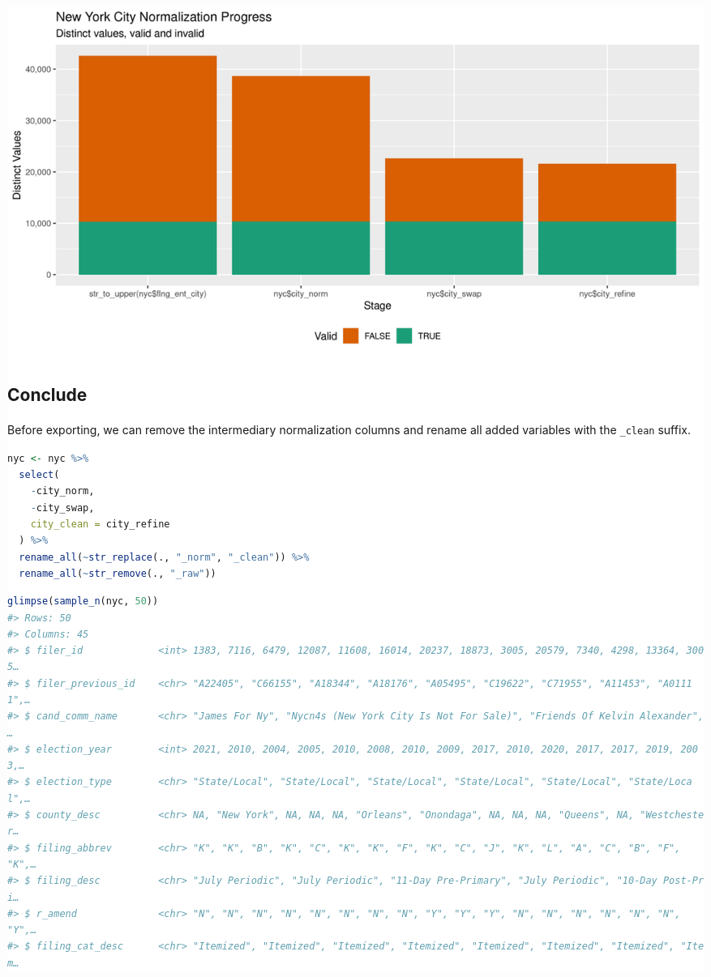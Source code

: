 ![](../plots/bar_distinct-1.png)

## Conclude

Before exporting, we can remove the intermediary normalization columns
and rename all added variables with the `_clean` suffix.

``` r
nyc <- nyc %>% 
  select(
    -city_norm,
    -city_swap,
    city_clean = city_refine
  ) %>% 
  rename_all(~str_replace(., "_norm", "_clean")) %>% 
  rename_all(~str_remove(., "_raw"))
```

``` r
glimpse(sample_n(nyc, 50))
#> Rows: 50
#> Columns: 45
#> $ filer_id             <int> 1383, 7116, 6479, 12087, 11608, 16014, 20237, 18873, 3005, 20579, 7340, 4298, 13364, 3005…
#> $ filer_previous_id    <chr> "A22405", "C66155", "A18344", "A18176", "A05495", "C19622", "C71955", "A11453", "A01111",…
#> $ cand_comm_name       <chr> "James For Ny", "Nycn4s (New York City Is Not For Sale)", "Friends Of Kelvin Alexander", …
#> $ election_year        <int> 2021, 2010, 2004, 2005, 2010, 2008, 2010, 2009, 2017, 2010, 2020, 2017, 2017, 2019, 2003,…
#> $ election_type        <chr> "State/Local", "State/Local", "State/Local", "State/Local", "State/Local", "State/Local",…
#> $ county_desc          <chr> NA, "New York", NA, NA, NA, "Orleans", "Onondaga", NA, NA, NA, "Queens", NA, "Westchester…
#> $ filing_abbrev        <chr> "K", "K", "B", "K", "C", "K", "K", "F", "K", "C", "J", "K", "L", "A", "C", "B", "F", "K",…
#> $ filing_desc          <chr> "July Periodic", "July Periodic", "11-Day Pre-Primary", "July Periodic", "10-Day Post-Pri…
#> $ r_amend              <chr> "N", "N", "N", "N", "N", "N", "N", "N", "Y", "Y", "Y", "N", "N", "N", "N", "N", "N", "Y",…
#> $ filing_cat_desc      <chr> "Itemized", "Itemized", "Itemized", "Itemized", "Itemized", "Itemized", "Itemized", "Item…
```